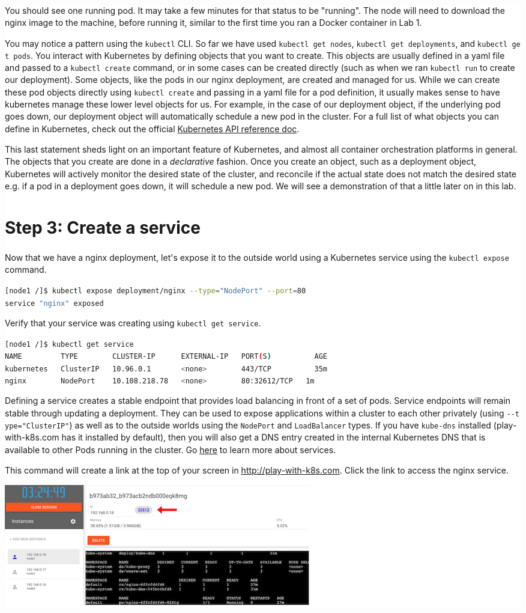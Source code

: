 You should see one running pod. It may take a few minutes for that status to be "running". The node will need to download the nginx image to the machine, before running it, similar to the first time you ran a Docker container in Lab 1.

You may notice a pattern using the `kubectl` CLI. So far we have used `kubectl get nodes`, `kubectl get deployments`, and `kubectl get pods`. You interact with Kubernetes by defining objects that you want to create. This objects are usually defined in a yaml file and passed to a `kubectl create` command, or in some cases can be created directly (such as when we ran `kubectl run` to create our deployment). Some objects, like the pods in our nginx deployment, are created and managed for us. While we can create these pod objects directly using `kubectl create` and passing in a yaml file for a pod definition, it usually makes sense to have kubernetes manage these lower level objects for us. For example, in the case of our deployment object, if the underlying pod goes down, our deployment object will automatically schedule a new pod in the cluster. For a full list of what objects you can define in Kubernetes, check out the official [Kubernetes API reference doc](https://kubernetes.io/docs/reference/).

This last statement sheds light on an important feature of Kubernetes, and almost all container orchestration platforms in general. The objects that you create are done in a *declarative* fashion. Once you create an object, such as a deployment object, Kubernetes will actively monitor the desired state of the cluster, and reconcile if the actual state does not match the desired state e.g. if a pod in a deployment goes down, it will schedule a new pod. We will see a demonstration of that a little later on in this lab.


# Step 3: Create a service

Now that we have a nginx deployment, let's expose it to the outside world using a Kubernetes service using the `kubectl expose` command.

```sh
[node1 /]$ kubectl expose deployment/nginx --type="NodePort" --port=80
service "nginx" exposed
```

Verify that your service was creating using `kubectl get service`.
```sh
[node1 /]$ kubectl get service
NAME         TYPE        CLUSTER-IP      EXTERNAL-IP   PORT(S)          AGE
kubernetes   ClusterIP   10.96.0.1       <none>        443/TCP          35m
nginx        NodePort    10.108.218.78   <none>        80:32612/TCP   1m
```

Defining a service creates a stable endpoint that provides load balancing in front of a set of pods. Service endpoints will remain stable through updating a deployment. They can be used to expose applications within a cluster to each other privately (using `--type="ClusterIP"`) as well as to the outside worlds using the `NodePort` and `LoadBalancer` types. If you have `kube-dns` installed (play-with-k8s.com has it installed by default), then you will also get a DNS entry created in the internal Kubernetes DNS that is available to other Pods running in the cluster. Go [here](https://kubernetes.io/docs/concepts/services-networking/service/) to learn more about services.

This command will create a link at the top of your screen in http://play-with-k8s.com. Click the link to access the nginx service.

![](images/play-with-k8s-link.png)
